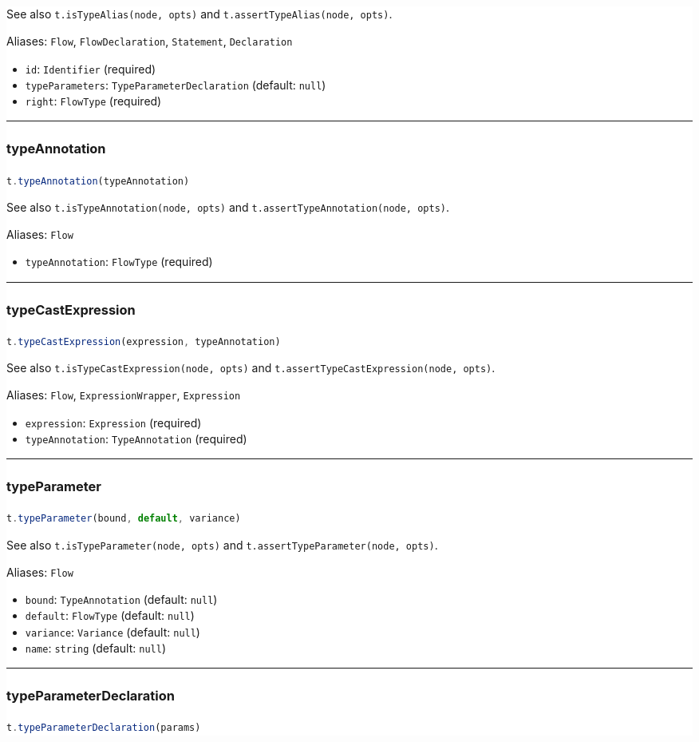 See also `t.isTypeAlias(node, opts)` and `t.assertTypeAlias(node, opts)`.

Aliases: `Flow`, `FlowDeclaration`, `Statement`, `Declaration`

 - `id`: `Identifier` (required)
 - `typeParameters`: `TypeParameterDeclaration` (default: `null`)
 - `right`: `FlowType` (required)

---

### typeAnnotation
```javascript
t.typeAnnotation(typeAnnotation)
```

See also `t.isTypeAnnotation(node, opts)` and `t.assertTypeAnnotation(node, opts)`.

Aliases: `Flow`

 - `typeAnnotation`: `FlowType` (required)

---

### typeCastExpression
```javascript
t.typeCastExpression(expression, typeAnnotation)
```

See also `t.isTypeCastExpression(node, opts)` and `t.assertTypeCastExpression(node, opts)`.

Aliases: `Flow`, `ExpressionWrapper`, `Expression`

 - `expression`: `Expression` (required)
 - `typeAnnotation`: `TypeAnnotation` (required)

---

### typeParameter
```javascript
t.typeParameter(bound, default, variance)
```

See also `t.isTypeParameter(node, opts)` and `t.assertTypeParameter(node, opts)`.

Aliases: `Flow`

 - `bound`: `TypeAnnotation` (default: `null`)
 - `default`: `FlowType` (default: `null`)
 - `variance`: `Variance` (default: `null`)
 - `name`: `string` (default: `null`)

---

### typeParameterDeclaration
```javascript
t.typeParameterDeclaration(params)
```
